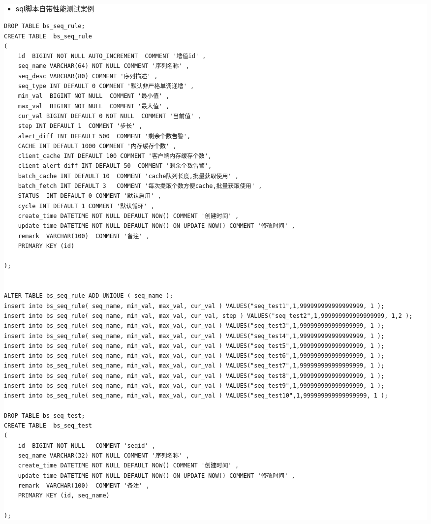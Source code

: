 * sql脚本自带性能测试案例
```
DROP TABLE bs_seq_rule;
CREATE TABLE  bs_seq_rule
(
	id  BIGINT NOT NULL AUTO_INCREMENT  COMMENT '增值id' ,
	seq_name VARCHAR(64) NOT NULL COMMENT '序列名称' ,
	seq_desc VARCHAR(80) COMMENT '序列描述' ,
	seq_type INT DEFAULT 0 COMMENT '默认非严格单调递增' ,
	min_val  BIGINT NOT NULL  COMMENT '最小值' ,
	max_val  BIGINT NOT NULL  COMMENT '最大值' ,
	cur_val BIGINT DEFAULT 0 NOT NULL  COMMENT '当前值' ,
	step INT DEFAULT 1  COMMENT '步长' ,
	alert_diff INT DEFAULT 500  COMMENT '剩余个数告警',
	CACHE INT DEFAULT 1000 COMMENT '内存缓存个数' ,
	client_cache INT DEFAULT 100 COMMENT '客户端内存缓存个数',
	client_alert_diff INT DEFAULT 50  COMMENT '剩余个数告警',
	batch_cache INT DEFAULT 10  COMMENT 'cache队列长度,批量获取使用' ,
	batch_fetch INT DEFAULT 3   COMMENT '每次提取个数方便cache,批量获取使用' ,
	STATUS  INT DEFAULT 0 COMMENT '默认启用' ,
	cycle INT DEFAULT 1 COMMENT '默认循环' ,
	create_time DATETIME NOT NULL DEFAULT NOW() COMMENT '创建时间' ,
	update_time DATETIME NOT NULL DEFAULT NOW() ON UPDATE NOW() COMMENT '修改时间' ,
	remark  VARCHAR(100)  COMMENT '备注' ,
	PRIMARY KEY (id) 
	
);


ALTER TABLE bs_seq_rule ADD UNIQUE ( seq_name );
insert into bs_seq_rule( seq_name, min_val, max_val, cur_val ) VALUES("seq_test1",1,999999999999999999, 1 );
insert into bs_seq_rule( seq_name, min_val, max_val, cur_val, step ) VALUES("seq_test2",1,999999999999999999, 1,2 );
insert into bs_seq_rule( seq_name, min_val, max_val, cur_val ) VALUES("seq_test3",1,999999999999999999, 1 );
insert into bs_seq_rule( seq_name, min_val, max_val, cur_val ) VALUES("seq_test4",1,999999999999999999, 1 );
insert into bs_seq_rule( seq_name, min_val, max_val, cur_val ) VALUES("seq_test5",1,999999999999999999, 1 );
insert into bs_seq_rule( seq_name, min_val, max_val, cur_val ) VALUES("seq_test6",1,999999999999999999, 1 );
insert into bs_seq_rule( seq_name, min_val, max_val, cur_val ) VALUES("seq_test7",1,999999999999999999, 1 );
insert into bs_seq_rule( seq_name, min_val, max_val, cur_val ) VALUES("seq_test8",1,999999999999999999, 1 );
insert into bs_seq_rule( seq_name, min_val, max_val, cur_val ) VALUES("seq_test9",1,999999999999999999, 1 );
insert into bs_seq_rule( seq_name, min_val, max_val, cur_val ) VALUES("seq_test10",1,999999999999999999, 1 );

DROP TABLE bs_seq_test;
CREATE TABLE  bs_seq_test
(
	id  BIGINT NOT NULL   COMMENT 'seqid' ,
	seq_name VARCHAR(32) NOT NULL COMMENT '序列名称' ,
	create_time DATETIME NOT NULL DEFAULT NOW() COMMENT '创建时间' ,
	update_time DATETIME NOT NULL DEFAULT NOW() ON UPDATE NOW() COMMENT '修改时间' ,
	remark  VARCHAR(100)  COMMENT '备注' ,
	PRIMARY KEY (id, seq_name) 
	
);

```	